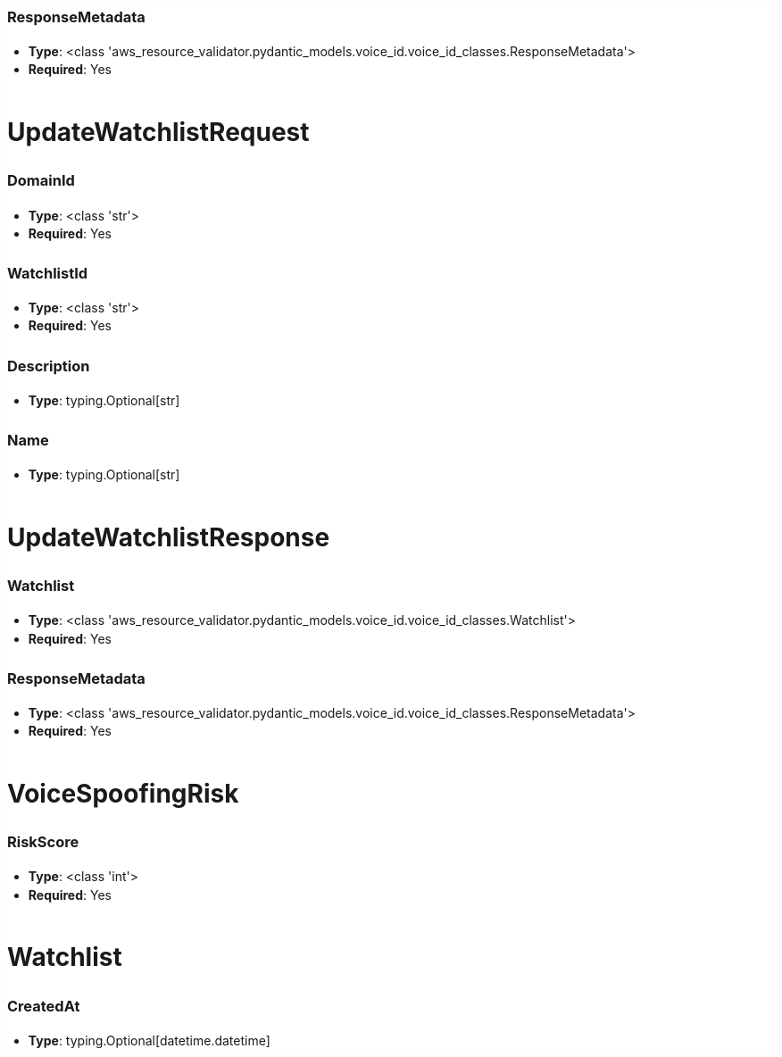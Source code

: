 ### ResponseMetadata
- **Type**: <class 'aws_resource_validator.pydantic_models.voice_id.voice_id_classes.ResponseMetadata'>
- **Required**: Yes


# UpdateWatchlistRequest

### DomainId
- **Type**: <class 'str'>
- **Required**: Yes

### WatchlistId
- **Type**: <class 'str'>
- **Required**: Yes

### Description
- **Type**: typing.Optional[str]

### Name
- **Type**: typing.Optional[str]


# UpdateWatchlistResponse

### Watchlist
- **Type**: <class 'aws_resource_validator.pydantic_models.voice_id.voice_id_classes.Watchlist'>
- **Required**: Yes

### ResponseMetadata
- **Type**: <class 'aws_resource_validator.pydantic_models.voice_id.voice_id_classes.ResponseMetadata'>
- **Required**: Yes


# VoiceSpoofingRisk

### RiskScore
- **Type**: <class 'int'>
- **Required**: Yes


# Watchlist

### CreatedAt
- **Type**: typing.Optional[datetime.datetime]
